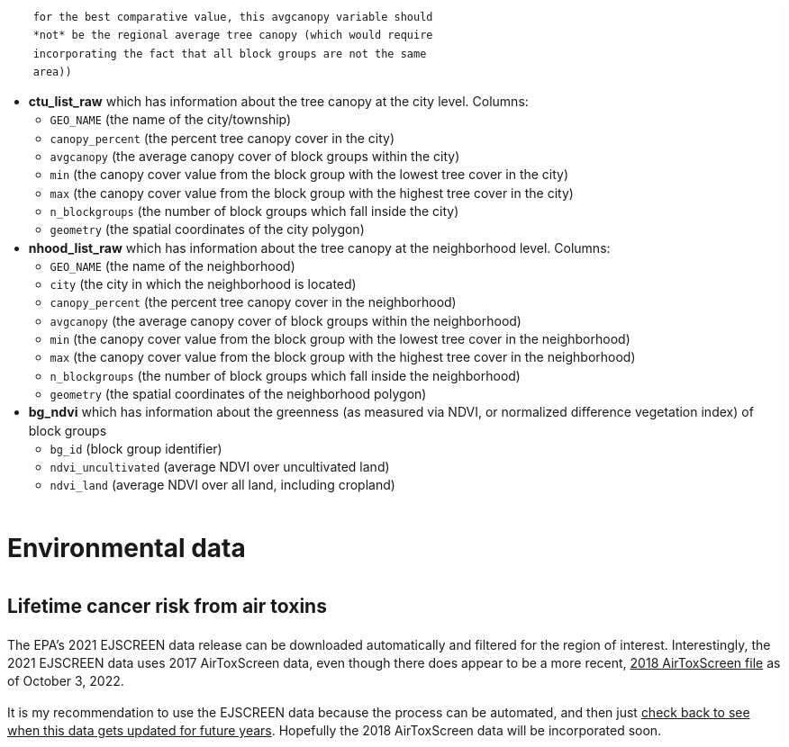         for the best comparative value, this avgcanopy variable should
        *not* be the regional average tree canopy (which would require
        incorporating the fact that all block groups are not the same
        area))
-   **ctu_list_raw** which has information about the tree canopy at the
    city level. Columns:
    -   `GEO_NAME` (the name of the city/township)
    -   `canopy_percent` (the percent tree canopy cover in the city)
    -   `avgcanopy` (the average canopy cover of block groups within the
        city)
    -   `min` (the canopy cover value from the block group with the
        lowest tree cover in the city)
    -   `max` (the canopy cover value from the block group with the
        highest tree cover in the city)
    -   `n_blockgroups` (the number of block groups which fall inside
        the city)
    -   `geometry` (the spatial coordinates of the city polygon)
-   **nhood_list_raw** which has information about the tree canopy at
    the neighborhood level. Columns:
    -   `GEO_NAME` (the name of the neighborhood)
    -   `city` (the city in which the neighborhood is located)
    -   `canopy_percent` (the percent tree canopy cover in the
        neighborhood)
    -   `avgcanopy` (the average canopy cover of block groups within the
        neighborhood)
    -   `min` (the canopy cover value from the block group with the
        lowest tree cover in the neighborhood)
    -   `max` (the canopy cover value from the block group with the
        highest tree cover in the neighborhood)
    -   `n_blockgroups` (the number of block groups which fall inside
        the neighborhood)
    -   `geometry` (the spatial coordinates of the neighborhood polygon)
-   **bg_ndvi** which has information about the greenness (as measured
    via NDVI, or normalized difference vegetation index) of block groups
    -   `bg_id` (block group identifier)
    -   `ndvi_uncultivated` (average NDVI over uncultivated land)
    -   `ndvi_land` (average NDVI over all land, including cropland)

# Environmental data

## Lifetime cancer risk from air toxins

The EPA’s 2021 EJSCREEN data release can be downloaded automatically and
filtered for the region of interest. Interestingly, the 2021 EJSCREEN
data uses 2017 AirToxScreen data, even though there does appear to be a
more recent, [2018 AirToxScreen
file](https://www.epa.gov/AirToxScreen/2018-airtoxscreen-assessment-results)
as of October 3, 2022.

It is my recommendation to use the EJSCREEN data because the process can
be automated, and then just [check back to see when this data gets
updated for future years](https://gaftp.epa.gov/EJSCREEN). Hopefully the
2018 AirToxScreen data will be incorporated soon.
